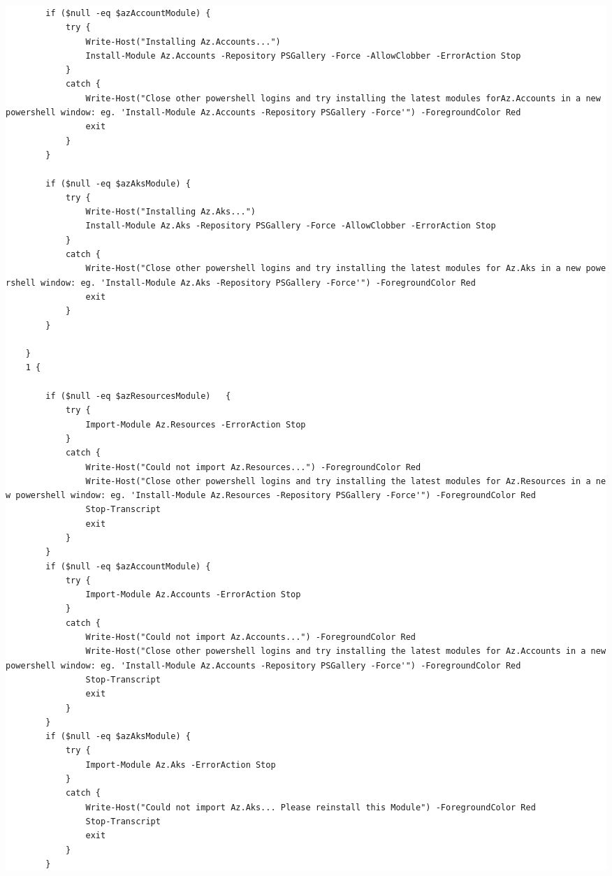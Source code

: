             if ($null -eq $azAccountModule) {
                try {
                    Write-Host("Installing Az.Accounts...")
                    Install-Module Az.Accounts -Repository PSGallery -Force -AllowClobber -ErrorAction Stop
                }
                catch {
                    Write-Host("Close other powershell logins and try installing the latest modules forAz.Accounts in a new powershell window: eg. 'Install-Module Az.Accounts -Repository PSGallery -Force'") -ForegroundColor Red
                    exit
                }
            }

            if ($null -eq $azAksModule) {
                try {
                    Write-Host("Installing Az.Aks...")
                    Install-Module Az.Aks -Repository PSGallery -Force -AllowClobber -ErrorAction Stop
                }
                catch {
                    Write-Host("Close other powershell logins and try installing the latest modules for Az.Aks in a new powershell window: eg. 'Install-Module Az.Aks -Repository PSGallery -Force'") -ForegroundColor Red 
                    exit
                }   
            }
           
        }
        1 {

            if ($null -eq $azResourcesModule)   {
                try {
                    Import-Module Az.Resources -ErrorAction Stop
                }
                catch {
                    Write-Host("Could not import Az.Resources...") -ForegroundColor Red
                    Write-Host("Close other powershell logins and try installing the latest modules for Az.Resources in a new powershell window: eg. 'Install-Module Az.Resources -Repository PSGallery -Force'") -ForegroundColor Red
                    Stop-Transcript
                    exit
                }
            }
            if ($null -eq $azAccountModule) {
                try {
                    Import-Module Az.Accounts -ErrorAction Stop
                }
                catch {
                    Write-Host("Could not import Az.Accounts...") -ForegroundColor Red
                    Write-Host("Close other powershell logins and try installing the latest modules for Az.Accounts in a new powershell window: eg. 'Install-Module Az.Accounts -Repository PSGallery -Force'") -ForegroundColor Red
                    Stop-Transcript
                    exit
                }
            }
            if ($null -eq $azAksModule) {
                try {
                    Import-Module Az.Aks -ErrorAction Stop
                }
                catch {
                    Write-Host("Could not import Az.Aks... Please reinstall this Module") -ForegroundColor Red
                    Stop-Transcript
                    exit
                }    
            }     
    